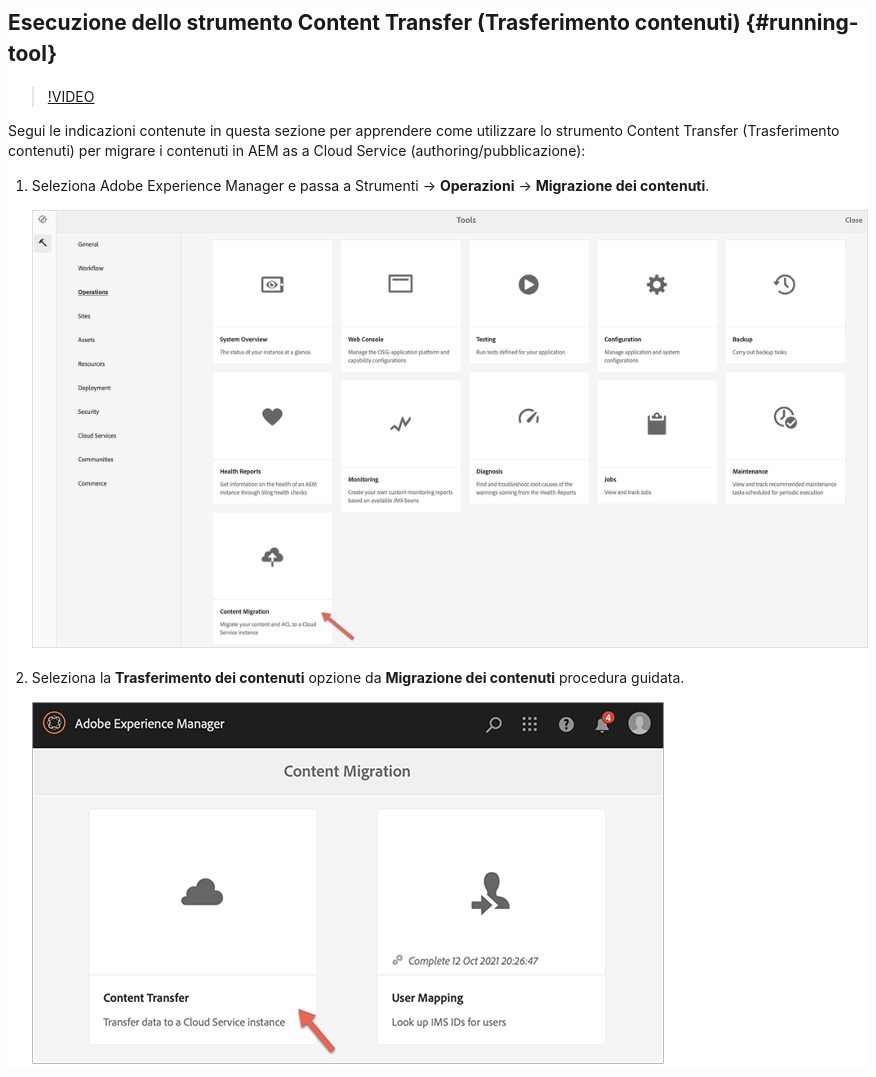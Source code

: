 ## Esecuzione dello strumento Content Transfer (Trasferimento contenuti)  {#running-tool}

>[!VIDEO](https://video.tv.adobe.com/v/35460/?quality=12&learn=on)


Segui le indicazioni contenute in questa sezione per apprendere come utilizzare lo strumento Content Transfer (Trasferimento contenuti) per migrare i contenuti in AEM as a Cloud Service (authoring/pubblicazione):

1. Seleziona Adobe Experience Manager e passa a Strumenti -> **Operazioni** -> **Migrazione dei contenuti**.

   ![immagine](/help/journey-migration/content-transfer-tool/assets-ctt/ctt01.png)

1. Seleziona la **Trasferimento dei contenuti** opzione da **Migrazione dei contenuti** procedura guidata.

   ![immagine](/help/journey-migration/content-transfer-tool/assets-ctt/ctt02.png)
